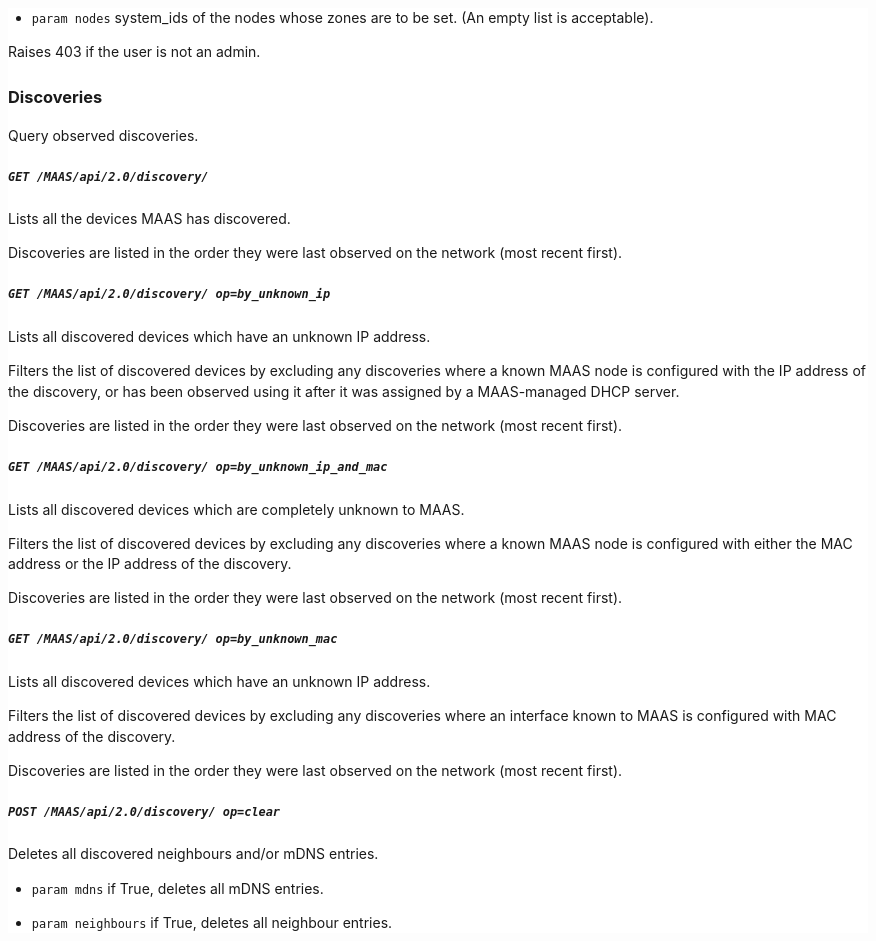- `param nodes`
   system_ids of the nodes whose zones are to be set.
   (An empty list is acceptable).

Raises 403 if the user is not an admin.

### Discoveries

Query observed discoveries.

##### `GET /MAAS/api/2.0/discovery/`

Lists all the devices MAAS has discovered.

Discoveries are listed in the order they were last observed on the network
(most recent first).

##### `GET /MAAS/api/2.0/discovery/ op=by_unknown_ip`

Lists all discovered devices which have an unknown IP address.

Filters the list of discovered devices by excluding any discoveries where a
known MAAS node is configured with the IP address of the discovery, or has
been observed using it after it was assigned by a MAAS-managed DHCP server.

Discoveries are listed in the order they were last observed on the network
(most recent first).

##### `GET /MAAS/api/2.0/discovery/ op=by_unknown_ip_and_mac`

Lists all discovered devices which are completely unknown to MAAS.

Filters the list of discovered devices by excluding any discoveries where a
known MAAS node is configured with either the MAC address or the IP address of
the discovery.

Discoveries are listed in the order they were last observed on the network
(most recent first).

##### `GET /MAAS/api/2.0/discovery/ op=by_unknown_mac`

Lists all discovered devices which have an unknown IP address.

Filters the list of discovered devices by excluding any discoveries where an
interface known to MAAS is configured with MAC address of the discovery.

Discoveries are listed in the order they were last observed on the network
(most recent first).

##### `POST /MAAS/api/2.0/discovery/ op=clear`

Deletes all discovered neighbours and/or mDNS entries.

- `param mdns`
   if True, deletes all mDNS entries.

- `param neighbours`
   if True, deletes all neighbour entries.

